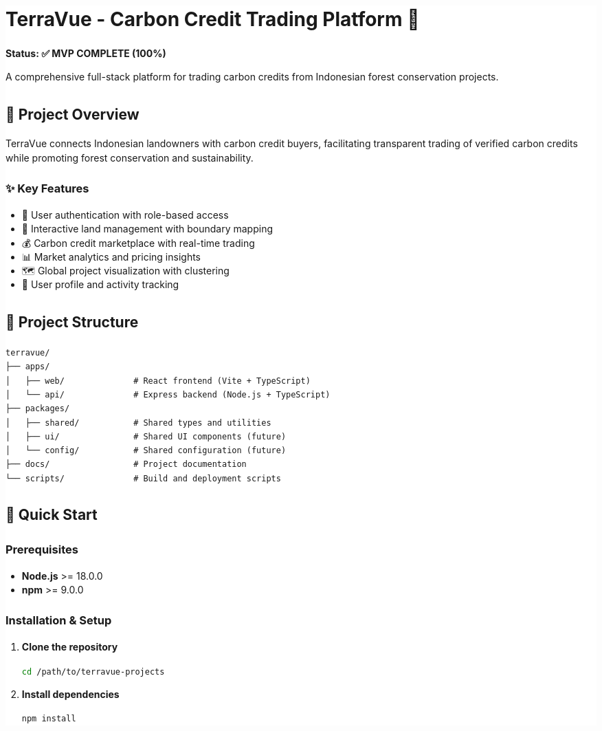 # TerraVue - Carbon Credit Trading Platform 🌱

**Status: ✅ MVP COMPLETE (100%)**

A comprehensive full-stack platform for trading carbon credits from Indonesian forest conservation projects.

## 🌱 Project Overview

TerraVue connects Indonesian landowners with carbon credit buyers, facilitating transparent trading of verified carbon credits while promoting forest conservation and sustainability.

### ✨ Key Features
- 🔐 User authentication with role-based access
- 🌳 Interactive land management with boundary mapping
- 💰 Carbon credit marketplace with real-time trading
- 📊 Market analytics and pricing insights
- 🗺️ Global project visualization with clustering
- 👤 User profile and activity tracking

## 📁 Project Structure

```
terravue/
├── apps/
│   ├── web/              # React frontend (Vite + TypeScript)
│   └── api/              # Express backend (Node.js + TypeScript)
├── packages/
│   ├── shared/           # Shared types and utilities
│   ├── ui/               # Shared UI components (future)
│   └── config/           # Shared configuration (future)
├── docs/                 # Project documentation
└── scripts/              # Build and deployment scripts
```

## 🚀 Quick Start

### Prerequisites

- **Node.js** >= 18.0.0
- **npm** >= 9.0.0

### Installation & Setup

1. **Clone the repository**
   ```bash
   cd /path/to/terravue-projects
   ```

2. **Install dependencies**
   ```bash
   npm install
   ```
